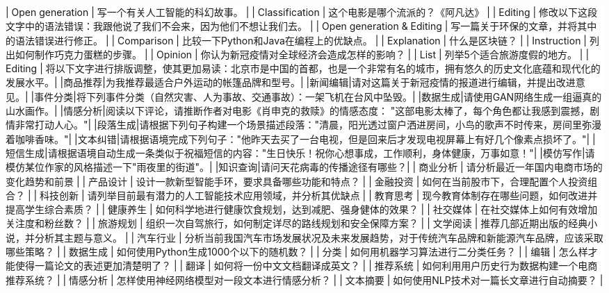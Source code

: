| Open generation | 写一个有关人工智能的科幻故事。 |
| Classification | 这个电影是哪个流派的？《阿凡达》 |
| Editing | 修改以下这段文字中的语法错误：我跟他说了我们不会来，因为他们不想让我们去。 |
| Open generation & Editing | 写一篇关于环保的文章，并将其中的语法错误进行修正。 |
| Comparison | 比较一下Python和Java在编程上的优缺点。 |
| Explanation | 什么是区块链？ |
| Instruction | 列出如何制作巧克力蛋糕的步骤。 |
| Opinion | 你认为新冠疫情对全球经济会造成怎样的影响？ |
| List | 列举5个适合旅游度假的地方。 |
| Editing | 将以下文字进行排版调整，使其更加易读：北京市是中国的首都，也是一个非常有名的城市，拥有悠久的历史文化底蕴和现代化的发展水平。|
|商品推荐|为我推荐最适合户外运动的帐篷品牌和型号。|
|新闻编辑|请对这篇关于新冠疫情的报道进行编辑，并提出改进意见。|
|事件分类|将下列事件分类（自然灾害、人为事故、交通事故）：一架飞机在台风中坠毁。|
|数据生成|请使用GAN网络生成一组逼真的山水画作。|
|情感分析|阅读以下评论，请推断作者对电影《肖申克的救赎》的情感态度： "这部电影太棒了，每个角色都让我感到震撼，剧情非常打动人心。"|
|段落生成|请根据下列句子构建一个场景描述段落："清晨，阳光透过窗户洒进房间，小鸟的歌声不时传来，房间里弥漫着咖啡香味。"|
|文本纠错|请根据语境完成下列句子："他昨天去买了一台电视，但是回来后才发现电视屏幕上有好几个像素点损坏了。"|
|短信生成|请根据语境自动生成一条类似于祝福短信的内容："生日快乐！祝你心想事成，工作顺利，身体健康，万事如意！"|
|模仿写作|请模仿某位作家的风格描述一下"雨夜里的街道"。|
|知识查询|请问天花病毒的传播途径有哪些？|
| 商业分析                   | 请分析最近一年国内电商市场的变化趋势和前景                                                                                                                      |
| 产品设计                   | 设计一款新型智能手环，要求具备哪些功能和特点？                                                                                                                          |
| 金融投资                   | 如何在当前股市下，合理配置个人投资组合？                                                                                                                                                  |
| 科技创新                   | 请列举目前最有潜力的人工智能技术应用领域，并分析其优缺点                                                                                                                |
| 教育思考                   | 现今教育体制存在哪些问题，如何改进并提高学生综合素质？                                                                                                                         |
| 健康养生                   | 如何科学地进行健康饮食规划，达到减肥、强身健体的效果？                                                                                                                     |
| 社交媒体                   | 在社交媒体上如何有效增加关注度和粉丝数？                                                                                                                                                 |
| 旅游规划                   | 组织一次自驾旅行，如何制定详尽的路线规划和安全保障方案？                                                                                                                        |
| 文学阅读                   | 推荐几部近期出版的经典小说，并分析其主题与意义。                                                                                                                                      |
| 汽车行业                   | 分析当前我国汽车市场发展状况及未来发展趋势，对于传统汽车品牌和新能源汽车品牌，应该采取哪些策略？                                                                                      |
| 数据生成 | 如何使用Python生成1000个以下的随机数？ |
| 分类 | 如何用机器学习算法进行二分类任务？ |
| 编辑 | 怎么样才能使得一篇论文的表述更加清楚明了？ |
| 翻译 | 如何将一份中文文档翻译成英文？ |
| 推荐系统 | 如何利用用户历史行为数据构建一个电商推荐系统？ |
| 情感分析 | 怎样使用神经网络模型对一段文本进行情感分析？ |
| 文本摘要 | 如何使用NLP技术对一篇长文章进行自动摘要？ |
